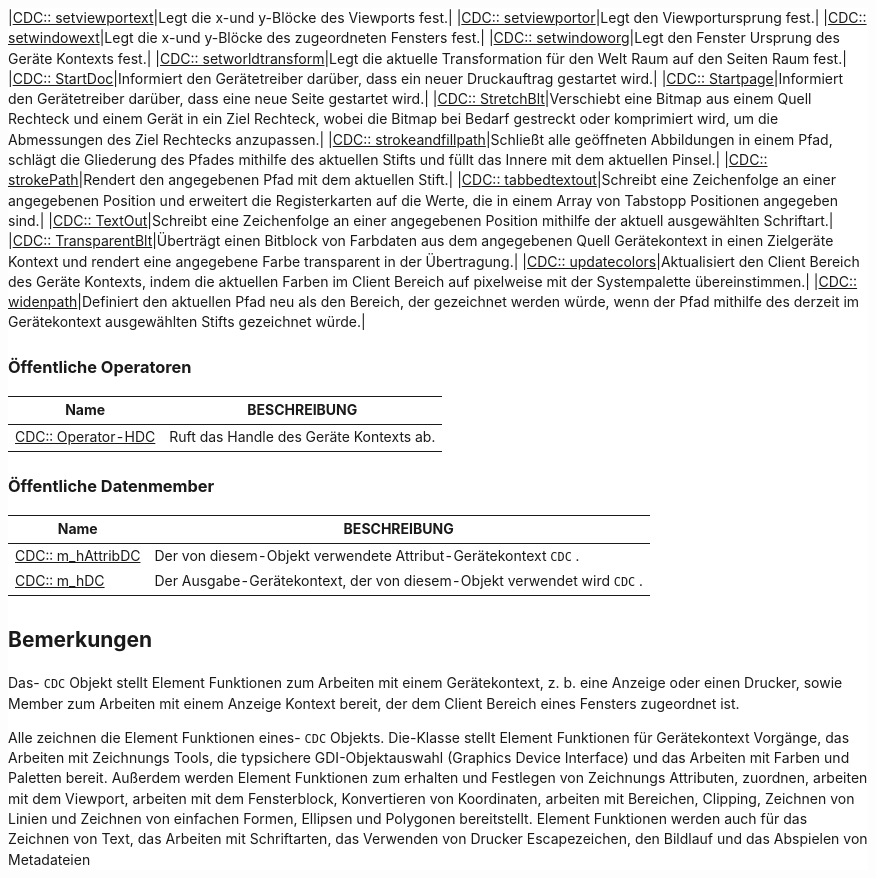 |[CDC:: setviewportext](#setviewportext)|Legt die x-und y-Blöcke des Viewports fest.|
|[CDC:: setviewportor](#setviewportorg)|Legt den Viewportursprung fest.|
|[CDC:: setwindowext](#setwindowext)|Legt die x-und y-Blöcke des zugeordneten Fensters fest.|
|[CDC:: setwindoworg](#setwindoworg)|Legt den Fenster Ursprung des Geräte Kontexts fest.|
|[CDC:: setworldtransform](#setworldtransform)|Legt die aktuelle Transformation für den Welt Raum auf den Seiten Raum fest.|
|[CDC:: StartDoc](#startdoc)|Informiert den Gerätetreiber darüber, dass ein neuer Druckauftrag gestartet wird.|
|[CDC:: Startpage](#startpage)|Informiert den Gerätetreiber darüber, dass eine neue Seite gestartet wird.|
|[CDC:: StretchBlt](#stretchblt)|Verschiebt eine Bitmap aus einem Quell Rechteck und einem Gerät in ein Ziel Rechteck, wobei die Bitmap bei Bedarf gestreckt oder komprimiert wird, um die Abmessungen des Ziel Rechtecks anzupassen.|
|[CDC:: strokeandfillpath](#strokeandfillpath)|Schließt alle geöffneten Abbildungen in einem Pfad, schlägt die Gliederung des Pfades mithilfe des aktuellen Stifts und füllt das Innere mit dem aktuellen Pinsel.|
|[CDC:: strokePath](#strokepath)|Rendert den angegebenen Pfad mit dem aktuellen Stift.|
|[CDC:: tabbedtextout](#tabbedtextout)|Schreibt eine Zeichenfolge an einer angegebenen Position und erweitert die Registerkarten auf die Werte, die in einem Array von Tabstopp Positionen angegeben sind.|
|[CDC:: TextOut](#textout)|Schreibt eine Zeichenfolge an einer angegebenen Position mithilfe der aktuell ausgewählten Schriftart.|
|[CDC:: TransparentBlt](#transparentblt)|Überträgt einen Bitblock von Farbdaten aus dem angegebenen Quell Gerätekontext in einen Zielgeräte Kontext und rendert eine angegebene Farbe transparent in der Übertragung.|
|[CDC:: updatecolors](#updatecolors)|Aktualisiert den Client Bereich des Geräte Kontexts, indem die aktuellen Farben im Client Bereich auf pixelweise mit der Systempalette übereinstimmen.|
|[CDC:: widenpath](#widenpath)|Definiert den aktuellen Pfad neu als den Bereich, der gezeichnet werden würde, wenn der Pfad mithilfe des derzeit im Gerätekontext ausgewählten Stifts gezeichnet würde.|

### <a name="public-operators"></a>Öffentliche Operatoren

|Name|BESCHREIBUNG|
|----------|-----------------|
|[CDC:: Operator-HDC](#operator_hdc)|Ruft das Handle des Geräte Kontexts ab.|

### <a name="public-data-members"></a>Öffentliche Datenmember

|Name|BESCHREIBUNG|
|----------|-----------------|
|[CDC:: m_hAttribDC](#m_hattribdc)|Der von diesem-Objekt verwendete Attribut-Gerätekontext `CDC` .|
|[CDC:: m_hDC](#m_hdc)|Der Ausgabe-Gerätekontext, der von diesem-Objekt verwendet wird `CDC` .|

## <a name="remarks"></a>Bemerkungen

Das- `CDC` Objekt stellt Element Funktionen zum Arbeiten mit einem Gerätekontext, z. b. eine Anzeige oder einen Drucker, sowie Member zum Arbeiten mit einem Anzeige Kontext bereit, der dem Client Bereich eines Fensters zugeordnet ist.

Alle zeichnen die Element Funktionen eines- `CDC` Objekts. Die-Klasse stellt Element Funktionen für Gerätekontext Vorgänge, das Arbeiten mit Zeichnungs Tools, die typsichere GDI-Objektauswahl (Graphics Device Interface) und das Arbeiten mit Farben und Paletten bereit. Außerdem werden Element Funktionen zum erhalten und Festlegen von Zeichnungs Attributen, zuordnen, arbeiten mit dem Viewport, arbeiten mit dem Fensterblock, Konvertieren von Koordinaten, arbeiten mit Bereichen, Clipping, Zeichnen von Linien und Zeichnen von einfachen Formen, Ellipsen und Polygonen bereitstellt. Element Funktionen werden auch für das Zeichnen von Text, das Arbeiten mit Schriftarten, das Verwenden von Drucker Escapezeichen, den Bildlauf und das Abspielen von Metadateien
